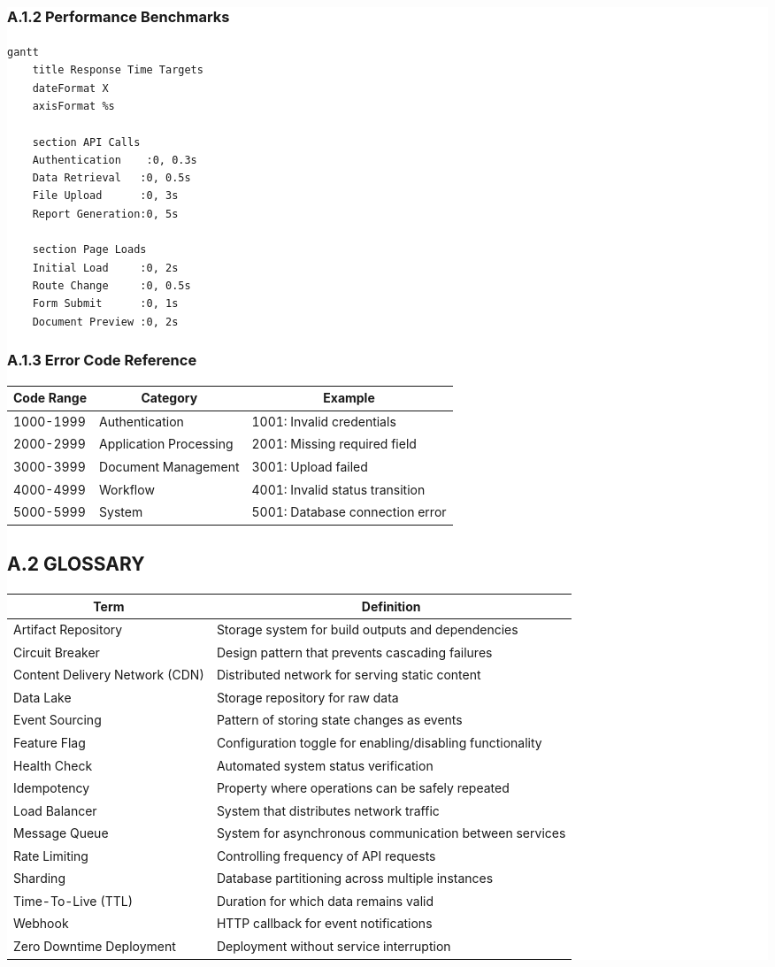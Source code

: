 ### A.1.2 Performance Benchmarks

```mermaid
gantt
    title Response Time Targets
    dateFormat X
    axisFormat %s
    
    section API Calls
    Authentication    :0, 0.3s
    Data Retrieval   :0, 0.5s
    File Upload      :0, 3s
    Report Generation:0, 5s
    
    section Page Loads
    Initial Load     :0, 2s
    Route Change     :0, 0.5s
    Form Submit      :0, 1s
    Document Preview :0, 2s
```

### A.1.3 Error Code Reference

| Code Range | Category | Example |
|------------|----------|---------|
| 1000-1999 | Authentication | 1001: Invalid credentials |
| 2000-2999 | Application Processing | 2001: Missing required field |
| 3000-3999 | Document Management | 3001: Upload failed |
| 4000-4999 | Workflow | 4001: Invalid status transition |
| 5000-5999 | System | 5001: Database connection error |

## A.2 GLOSSARY

| Term | Definition |
|------|------------|
| Artifact Repository | Storage system for build outputs and dependencies |
| Circuit Breaker | Design pattern that prevents cascading failures |
| Content Delivery Network (CDN) | Distributed network for serving static content |
| Data Lake | Storage repository for raw data |
| Event Sourcing | Pattern of storing state changes as events |
| Feature Flag | Configuration toggle for enabling/disabling functionality |
| Health Check | Automated system status verification |
| Idempotency | Property where operations can be safely repeated |
| Load Balancer | System that distributes network traffic |
| Message Queue | System for asynchronous communication between services |
| Rate Limiting | Controlling frequency of API requests |
| Sharding | Database partitioning across multiple instances |
| Time-To-Live (TTL) | Duration for which data remains valid |
| Webhook | HTTP callback for event notifications |
| Zero Downtime Deployment | Deployment without service interruption |